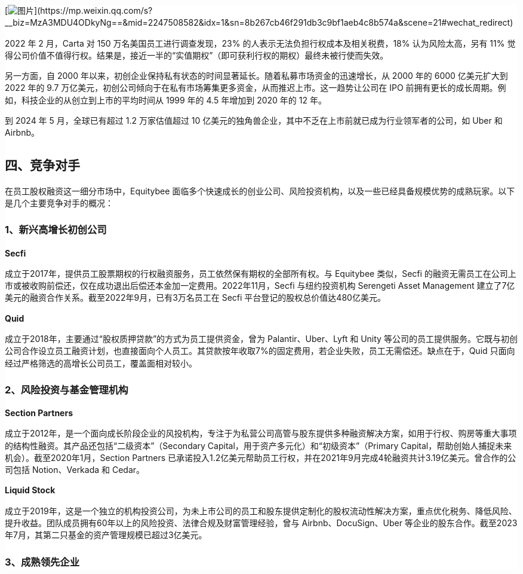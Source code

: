   

[![图片](https://mp.weixin.qq.com/s/www.w3.org/2000/svg'%20xmlns:xlink='http://www.w3.org/1999/xlink'%3E%3Ctitle%3E%3C/title%3E%3Cg%20stroke='none'%20stroke-width='1'%20fill='none'%20fill-rule='evenodd'%20fill-opacity='0'%3E%3Cg%20transform='translate(-249.000000,%20-126.000000)'%20fill='%23FFFFFF'%3E%3Crect%20x='249'%20y='126'%20width='1'%20height='1'%3E%3C/rect%3E%3C/g%3E%3C/g%3E%3C/svg%3E)](https://mp.weixin.qq.com/s?__biz=MzA3MDU4ODkyNg==&mid=2247508582&idx=1&sn=8b267cb46f291db3c9bf1aeb4c8b574a&scene=21#wechat_redirect)

  

2022 年 2 月，Carta 对 150 万名美国员工进行调查发现，23% 的人表示无法负担行权成本及相关税费，18% 认为风险太高，另有 11% 觉得公司价值不值得行权。结果是，接近一半的“实值期权”（即可获利行权的期权）最终未被行使而失效。

  

另一方面，自 2000 年以来，初创企业保持私有状态的时间显著延长。随着私募市场资金的迅速增长，从 2000 年的 6000 亿美元扩大到 2022 年的 9.7 万亿美元，初创公司倾向于在私有市场筹集更多资金，从而推迟上市。这一趋势让公司在 IPO 前拥有更长的成长周期。例如，科技企业的从创立到上市的平均时间从 1999 年的 4.5 年增加到 2020 年的 12 年。

  

到 2024 年 5 月，全球已有超过 1.2 万家估值超过 10 亿美元的独角兽企业，其中不乏在上市前就已成为行业领军者的公司，如 Uber 和 Airbnb。

  

  

## 四、竞争对手

在员工股权融资这一细分市场中，Equitybee 面临多个快速成长的创业公司、风险投资机构，以及一些已经具备规模优势的成熟玩家。以下是几个主要竞争对手的概况：

### 1、新兴高增长初创公司

**Secfi**  

成立于2017年，提供员工股票期权的行权融资服务，员工依然保有期权的全部所有权。与 Equitybee 类似，Secfi 的融资无需员工在公司上市或被收购前偿还，仅在成功退出后偿还本金加一定费用。2022年11月，Secfi 与纽约投资机构 Serengeti Asset Management 建立了7亿美元的融资合作关系。截至2022年9月，已有3万名员工在 Secfi 平台登记的股权总价值达480亿美元。

  

**Quid**  

成立于2018年，主要通过“股权质押贷款”的方式为员工提供资金，曾为 Palantir、Uber、Lyft 和 Unity 等公司的员工提供服务。它既与初创公司合作设立员工融资计划，也直接面向个人员工。其贷款按年收取7%的固定费用，若企业失败，员工无需偿还。缺点在于，Quid 只面向经过严格筛选的高增长公司员工，覆盖面相对较小。

### 2、风险投资与基金管理机构

**Section Partners**  

成立于2012年，是一个面向成长阶段企业的风投机构，专注于为私营公司高管与股东提供多种融资解决方案，如用于行权、购房等重大事项的结构性融资。其产品还包括“二级资本”（Secondary Capital，用于资产多元化）和“初级资本”（Primary Capital，帮助创始人捕捉未来机会）。截至2020年1月，Section Partners 已承诺投入1.2亿美元帮助员工行权，并在2021年9月完成4轮融资共计3.19亿美元。曾合作的公司包括 Notion、Verkada 和 Cedar。

  

**Liquid Stock**  

成立于2019年，这是一个独立的机构投资公司，为未上市公司的员工和股东提供定制化的股权流动性解决方案，重点优化税务、降低风险、提升收益。团队成员拥有60年以上的风险投资、法律合规及财富管理经验，曾与 Airbnb、DocuSign、Uber 等企业的股东合作。截至2023年7月，其第二只基金的资产管理规模已超过3亿美元。

  

### 3、成熟领先企业
